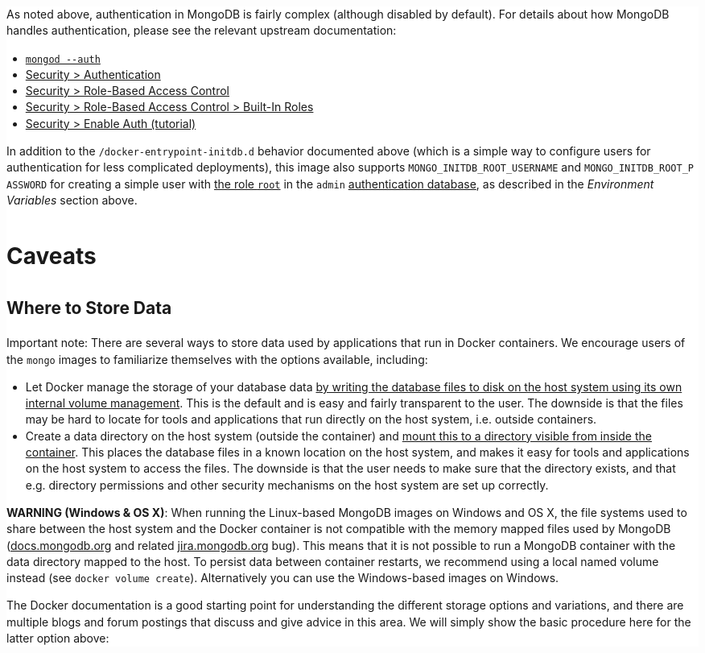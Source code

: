 As noted above, authentication in MongoDB is fairly complex (although disabled by default). For details about how MongoDB handles authentication, please see the relevant upstream documentation:

-	[`mongod --auth`](https://docs.mongodb.com/manual/reference/program/mongod/#cmdoption-mongod-auth)
-	[Security > Authentication](https://docs.mongodb.com/manual/core/authentication/)
-	[Security > Role-Based Access Control](https://docs.mongodb.com/manual/core/authorization/)
-	[Security > Role-Based Access Control > Built-In Roles](https://docs.mongodb.com/manual/core/security-built-in-roles/)
-	[Security > Enable Auth (tutorial)](https://docs.mongodb.com/manual/tutorial/enable-authentication/)

In addition to the `/docker-entrypoint-initdb.d` behavior documented above (which is a simple way to configure users for authentication for less complicated deployments), this image also supports `MONGO_INITDB_ROOT_USERNAME` and `MONGO_INITDB_ROOT_PASSWORD` for creating a simple user with [the role `root`](https://docs.mongodb.com/manual/reference/built-in-roles/#root) in the `admin` [authentication database](https://docs.mongodb.com/manual/core/security-users/#user-authentication-database), as described in the *Environment Variables* section above.

# Caveats

## Where to Store Data

Important note: There are several ways to store data used by applications that run in Docker containers. We encourage users of the `mongo` images to familiarize themselves with the options available, including:

-	Let Docker manage the storage of your database data [by writing the database files to disk on the host system using its own internal volume management](https://docs.docker.com/storage/volumes/). This is the default and is easy and fairly transparent to the user. The downside is that the files may be hard to locate for tools and applications that run directly on the host system, i.e. outside containers.
-	Create a data directory on the host system (outside the container) and [mount this to a directory visible from inside the container](https://docs.docker.com/storage/bind-mounts/). This places the database files in a known location on the host system, and makes it easy for tools and applications on the host system to access the files. The downside is that the user needs to make sure that the directory exists, and that e.g. directory permissions and other security mechanisms on the host system are set up correctly.

**WARNING (Windows & OS X)**: When running the Linux-based MongoDB images on Windows and OS X, the file systems used to share between the host system and the Docker container is not compatible with the memory mapped files used by MongoDB ([docs.mongodb.org](https://docs.mongodb.com/manual/administration/production-notes/#fsync---on-directories) and related [jira.mongodb.org](https://jira.mongodb.org/browse/SERVER-8600) bug). This means that it is not possible to run a MongoDB container with the data directory mapped to the host. To persist data between container restarts, we recommend using a local named volume instead (see `docker volume create`). Alternatively you can use the Windows-based images on Windows.

The Docker documentation is a good starting point for understanding the different storage options and variations, and there are multiple blogs and forum postings that discuss and give advice in this area. We will simply show the basic procedure here for the latter option above:
